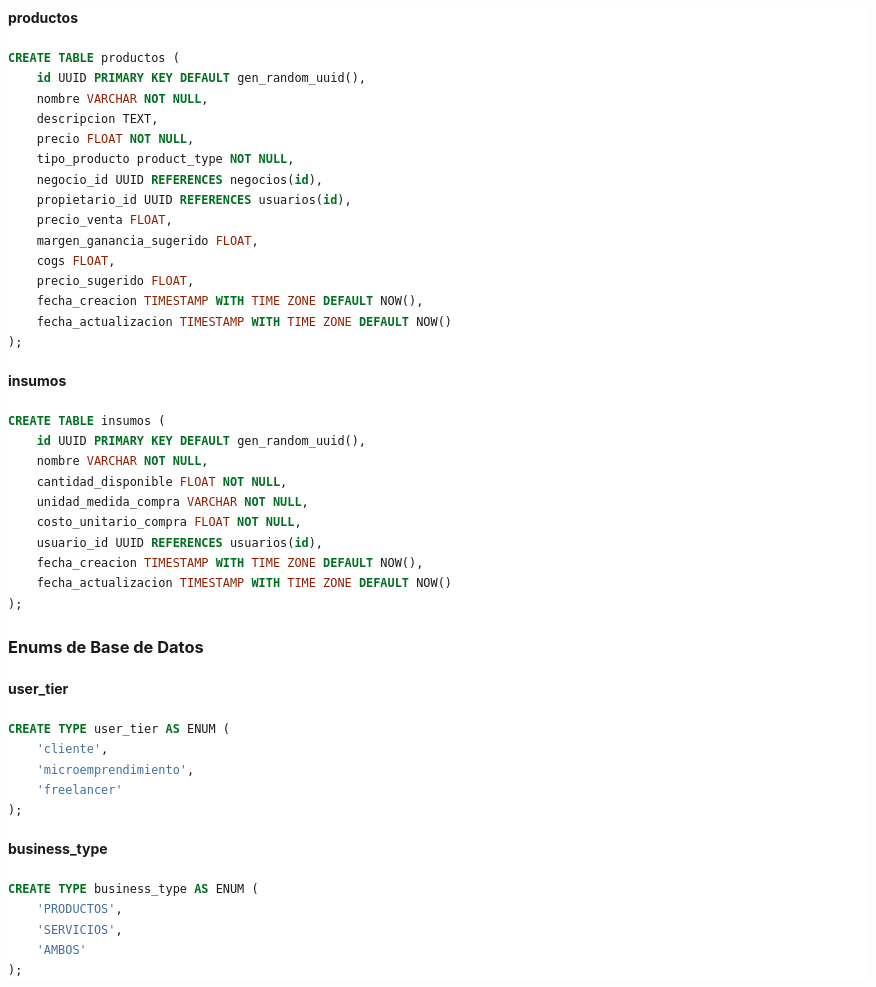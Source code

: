 #### **productos**
```sql
CREATE TABLE productos (
    id UUID PRIMARY KEY DEFAULT gen_random_uuid(),
    nombre VARCHAR NOT NULL,
    descripcion TEXT,
    precio FLOAT NOT NULL,
    tipo_producto product_type NOT NULL,
    negocio_id UUID REFERENCES negocios(id),
    propietario_id UUID REFERENCES usuarios(id),
    precio_venta FLOAT,
    margen_ganancia_sugerido FLOAT,
    cogs FLOAT,
    precio_sugerido FLOAT,
    fecha_creacion TIMESTAMP WITH TIME ZONE DEFAULT NOW(),
    fecha_actualizacion TIMESTAMP WITH TIME ZONE DEFAULT NOW()
);
```

#### **insumos**
```sql
CREATE TABLE insumos (
    id UUID PRIMARY KEY DEFAULT gen_random_uuid(),
    nombre VARCHAR NOT NULL,
    cantidad_disponible FLOAT NOT NULL,
    unidad_medida_compra VARCHAR NOT NULL,
    costo_unitario_compra FLOAT NOT NULL,
    usuario_id UUID REFERENCES usuarios(id),
    fecha_creacion TIMESTAMP WITH TIME ZONE DEFAULT NOW(),
    fecha_actualizacion TIMESTAMP WITH TIME ZONE DEFAULT NOW()
);
```

### **Enums de Base de Datos**

#### **user_tier**
```sql
CREATE TYPE user_tier AS ENUM (
    'cliente',
    'microemprendimiento', 
    'freelancer'
);
```

#### **business_type**
```sql
CREATE TYPE business_type AS ENUM (
    'PRODUCTOS',
    'SERVICIOS',
    'AMBOS'
);
```
